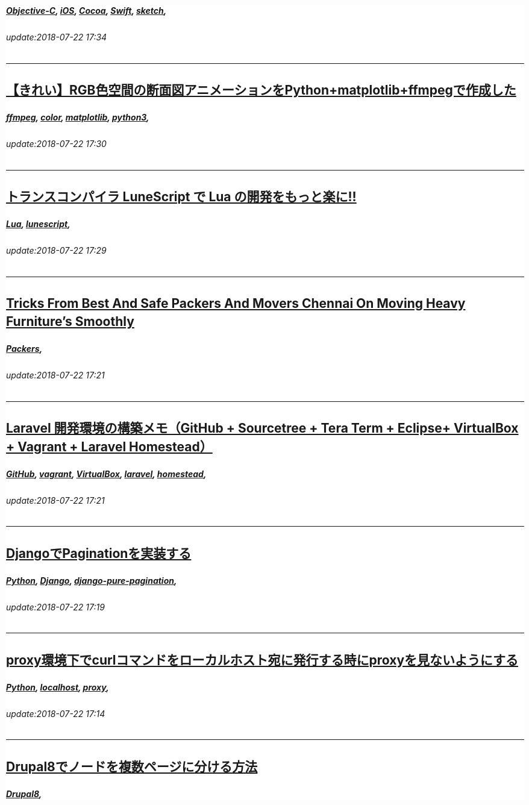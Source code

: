 ##### [Objective-C](https://qiita.com/tags/Objective-C), [iOS](https://qiita.com/tags/iOS), [Cocoa](https://qiita.com/tags/Cocoa), [Swift](https://qiita.com/tags/Swift), [sketch](https://qiita.com/tags/sketch), 
###### update:2018-07-22 17:34
---
## [【きれい】RGB色空間の断面図アニメーションをPython+matplotlib+ffmpegで作成した](https://qiita.com/yamasaki1ma/items/d3a691d69260b7b96f46)
##### [ffmpeg](https://qiita.com/tags/ffmpeg), [color](https://qiita.com/tags/color), [matplotlib](https://qiita.com/tags/matplotlib), [python3](https://qiita.com/tags/python3), 
###### update:2018-07-22 17:30
---
## [トランスコンパイラ LuneScript で Lua の開発をもっと楽に!!](https://qiita.com/dwarfJP/items/21d4d4099ab0feb68eaf)
##### [Lua](https://qiita.com/tags/Lua), [lunescript](https://qiita.com/tags/lunescript), 
###### update:2018-07-22 17:29
---
## [Tricks From Best And Safe Packers And Movers Chennai On Moving Heavy Furniture’s Smoothly](https://qiita.com/PackersmoversChennai/items/4fcc0c678aa021f39d62)
##### [Packers](https://qiita.com/tags/Packers), 
###### update:2018-07-22 17:21
---
## [Laravel 開発環境の構築メモ（GitHub + Sourcetree + Tera Term + Eclipse+ VirtualBox + Vagrant + Laravel Homestead）](https://qiita.com/TeamDowel/items/cf920b4a94bd5cd5a427)
##### [GitHub](https://qiita.com/tags/GitHub), [vagrant](https://qiita.com/tags/vagrant), [VirtualBox](https://qiita.com/tags/VirtualBox), [laravel](https://qiita.com/tags/laravel), [homestead](https://qiita.com/tags/homestead), 
###### update:2018-07-22 17:21
---
## [DjangoでPaginationを実装する](https://qiita.com/tiguchi919/items/5f276f44d9e3bea76e1e)
##### [Python](https://qiita.com/tags/Python), [Django](https://qiita.com/tags/Django), [django-pure-pagination](https://qiita.com/tags/django-pure-pagination), 
###### update:2018-07-22 17:19
---
## [proxy環境下でcurlコマンドをローカルホスト宛に発行する時にproxyを見ないようにする](https://qiita.com/tottu22/items/f4f6aad1cf549493da7e)
##### [Python](https://qiita.com/tags/Python), [localhost](https://qiita.com/tags/localhost), [proxy](https://qiita.com/tags/proxy), 
###### update:2018-07-22 17:14
---
## [Drupal8でノードを複数ページに分ける方法](https://qiita.com/oinuman/items/ffb8abbfea842e7ebee4)
##### [Drupal8](https://qiita.com/tags/Drupal8), 